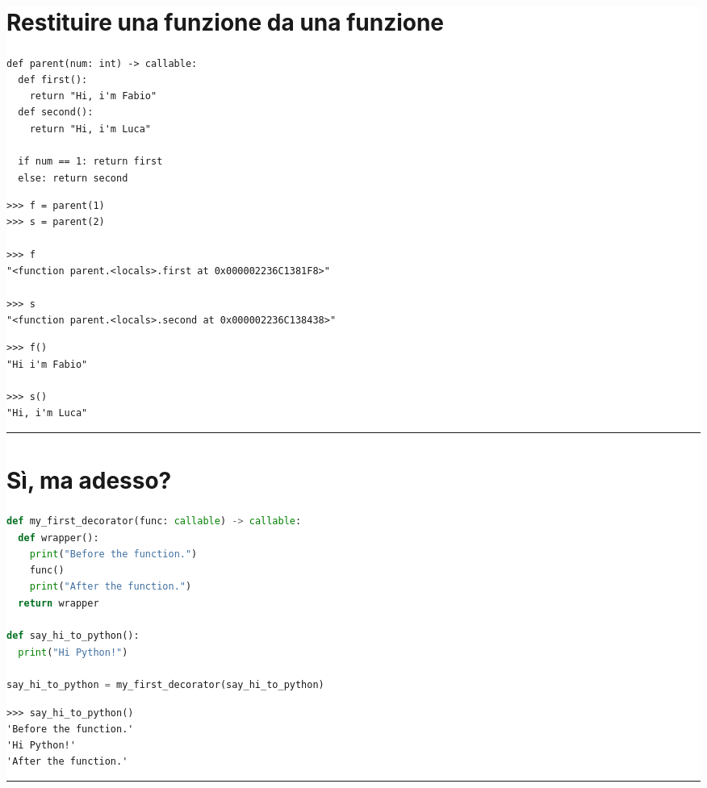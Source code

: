 # Restituire una funzione da una funzione

```python{0|all}
def parent(num: int) -> callable:
  def first():
    return "Hi, i'm Fabio"
  def second():
    return "Hi, i'm Luca"

  if num == 1: return first
  else: return second
```

```python{0|all}
>>> f = parent(1)
>>> s = parent(2)

>>> f
"<function parent.<locals>.first at 0x000002236C1381F8>"

>>> s
"<function parent.<locals>.second at 0x000002236C138438>"
```

```python{0|all}
>>> f()
"Hi i'm Fabio"

>>> s()
"Hi, i'm Luca"
```

---

# Sì, ma adesso?

```python {0|1|4|2-6|1-6|8-9|11|all}
def my_first_decorator(func: callable) -> callable:
  def wrapper():
    print("Before the function.")
    func()
    print("After the function.")
  return wrapper

def say_hi_to_python():
  print("Hi Python!")

say_hi_to_python = my_first_decorator(say_hi_to_python)
```

```python{0|1|all}
>>> say_hi_to_python()
'Before the function.'
'Hi Python!'
'After the function.'
```

---
